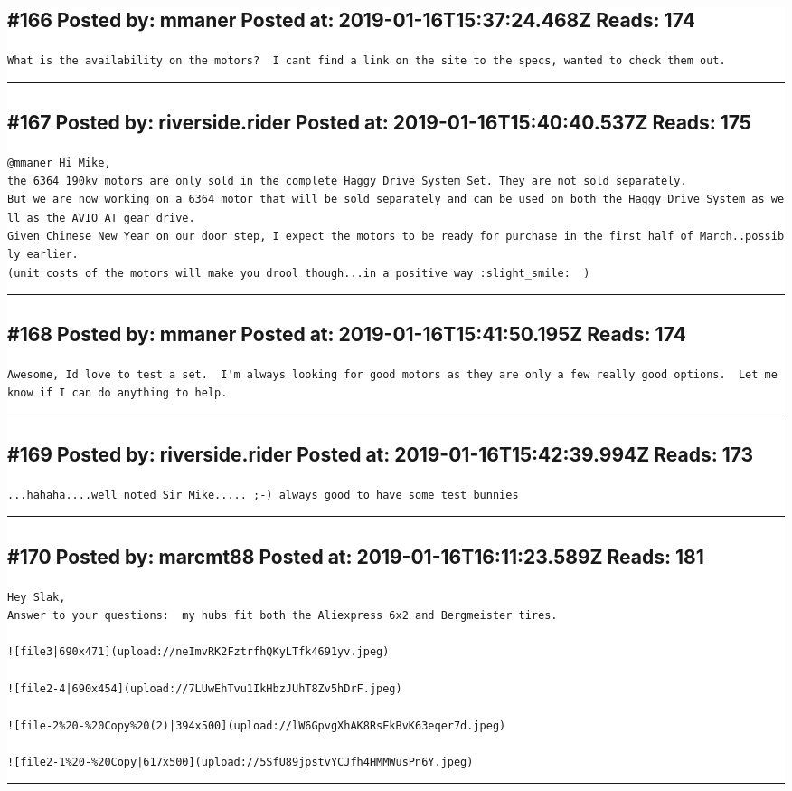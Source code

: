 ## \#166 Posted by: mmaner Posted at: 2019-01-16T15:37:24.468Z Reads: 174

```
What is the availability on the motors?  I cant find a link on the site to the specs, wanted to check them out.
```

---
## \#167 Posted by: riverside.rider Posted at: 2019-01-16T15:40:40.537Z Reads: 175

```
@mmaner Hi Mike,
the 6364 190kv motors are only sold in the complete Haggy Drive System Set. They are not sold separately. 
But we are now working on a 6364 motor that will be sold separately and can be used on both the Haggy Drive System as well as the AVIO AT gear drive.
Given Chinese New Year on our door step, I expect the motors to be ready for purchase in the first half of March..possibly earlier.
(unit costs of the motors will make you drool though...in a positive way :slight_smile:  )
```

---
## \#168 Posted by: mmaner Posted at: 2019-01-16T15:41:50.195Z Reads: 174

```
Awesome, Id love to test a set.  I'm always looking for good motors as they are only a few really good options.  Let me know if I can do anything to help.
```

---
## \#169 Posted by: riverside.rider Posted at: 2019-01-16T15:42:39.994Z Reads: 173

```
...hahaha....well noted Sir Mike..... ;-) always good to have some test bunnies
```

---
## \#170 Posted by: marcmt88 Posted at: 2019-01-16T16:11:23.589Z Reads: 181

```
Hey Slak,
Answer to your questions:  my hubs fit both the Aliexpress 6x2 and Bergmeister tires.  

![file3|690x471](upload://neImvRK2FztrfhQKyLTfk4691yv.jpeg) 

![file2-4|690x454](upload://7LUwEhTvu1IkHbzJUhT8Zv5hDrF.jpeg) 

![file-2%20-%20Copy%20(2)|394x500](upload://lW6GpvgXhAK8RsEkBvK63eqer7d.jpeg) 

![file2-1%20-%20Copy|617x500](upload://5SfU89jpstvYCJfh4HMMWusPn6Y.jpeg)
```

---